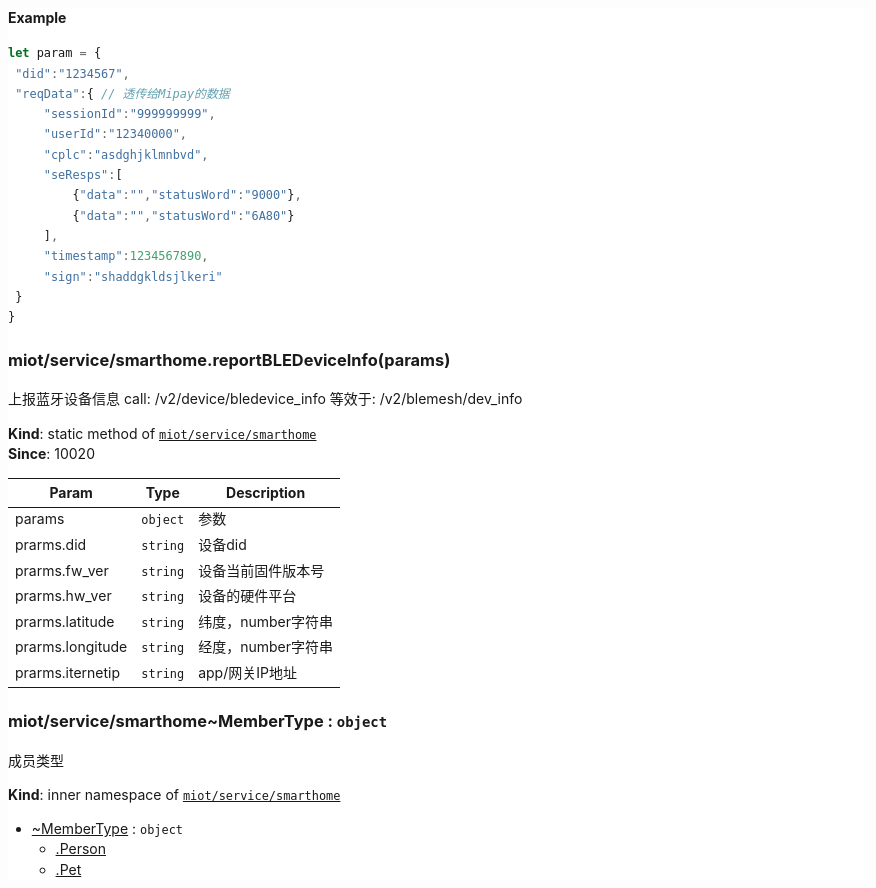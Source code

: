 **Example**  
```js
let param = {
 "did":"1234567",
 "reqData":{ // 透传给Mipay的数据
     "sessionId":"999999999", 
     "userId":"12340000",
     "cplc":"asdghjklmnbvd",
     "seResps":[
         {"data":"","statusWord":"9000"},
         {"data":"","statusWord":"6A80"}
     ],
     "timestamp":1234567890,
     "sign":"shaddgkldsjlkeri"
 }
}
```
<a name="module_miot/service/smarthome.reportBLEDeviceInfo"></a>

### miot/service/smarthome.reportBLEDeviceInfo(params)
上报蓝牙设备信息
call: /v2/device/bledevice_info
等效于: /v2/blemesh/dev_info

**Kind**: static method of [<code>miot/service/smarthome</code>](#module_miot/service/smarthome)  
**Since**: 10020  

| Param | Type | Description |
| --- | --- | --- |
| params | <code>object</code> | 参数 |
| prarms.did | <code>string</code> | 设备did |
| prarms.fw_ver | <code>string</code> | 设备当前固件版本号 |
| prarms.hw_ver | <code>string</code> | 设备的硬件平台 |
| prarms.latitude | <code>string</code> | 纬度，number字符串 |
| prarms.longitude | <code>string</code> | 经度，number字符串 |
| prarms.iternetip | <code>string</code> | app/网关IP地址 |

<a name="module_miot/service/smarthome..MemberType"></a>

### miot/service/smarthome~MemberType : <code>object</code>
成员类型

**Kind**: inner namespace of [<code>miot/service/smarthome</code>](#module_miot/service/smarthome)  

* [~MemberType](#module_miot/service/smarthome..MemberType) : <code>object</code>
    * [.Person](#module_miot/service/smarthome..MemberType.Person)
    * [.Pet](#module_miot/service/smarthome..MemberType.Pet)

<a name="module_miot/service/smarthome..MemberType.Person"></a>

